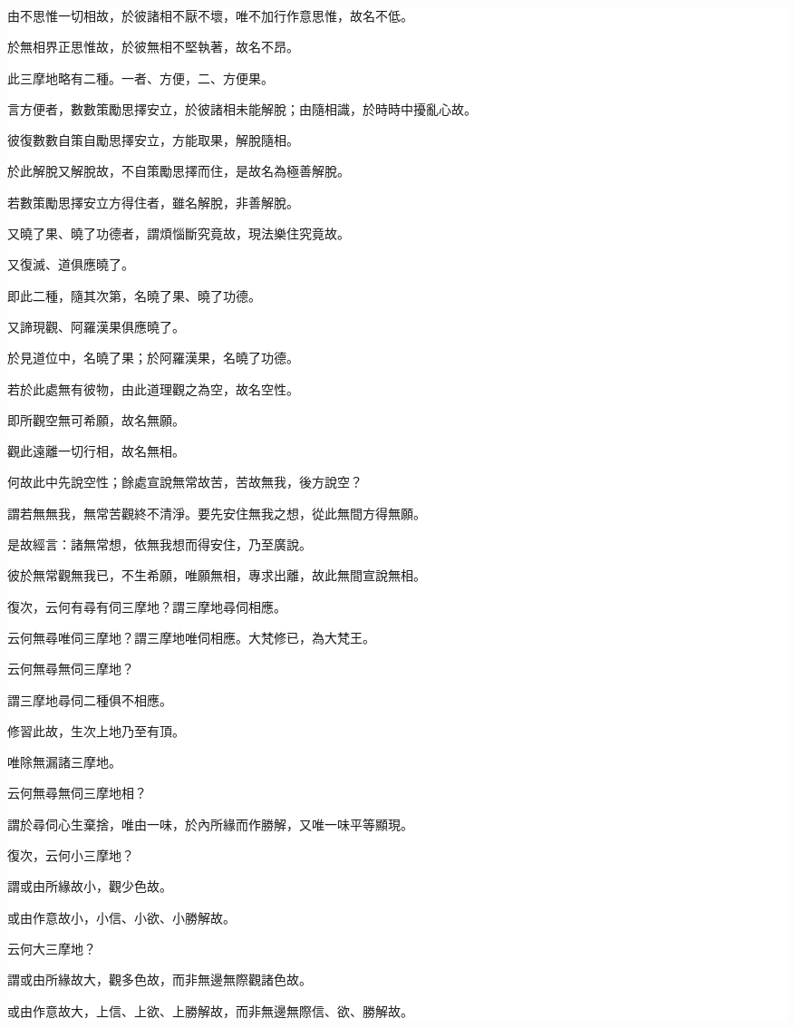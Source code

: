 由不思惟一切相故，於彼諸相不厭不壞，唯不加行作意思惟，故名不低。

於無相界正思惟故，於彼無相不堅執著，故名不昂。

此三摩地略有二種。一者、方便，二、方便果。

言方便者，數數策勵思擇安立，於彼諸相未能解脫；由隨相識，於時時中擾亂心故。

彼復數數自策自勵思擇安立，方能取果，解脫隨相。

於此解脫又解脫故，不自策勵思擇而住，是故名為極善解脫。

若數策勵思擇安立方得住者，雖名解脫，非善解脫。

又曉了果、曉了功德者，謂煩惱斷究竟故，現法樂住究竟故。

又復滅、道俱應曉了。

即此二種，隨其次第，名曉了果、曉了功德。

又諦現觀、阿羅漢果俱應曉了。

於見道位中，名曉了果；於阿羅漢果，名曉了功德。

若於此處無有彼物，由此道理觀之為空，故名空性。

即所觀空無可希願，故名無願。

觀此遠離一切行相，故名無相。

何故此中先說空性；餘處宣說無常故苦，苦故無我，後方說空？

謂若無無我，無常苦觀終不清淨。要先安住無我之想，從此無間方得無願。

是故經言：諸無常想，依無我想而得安住，乃至廣說。

彼於無常觀無我已，不生希願，唯願無相，專求出離，故此無間宣說無相。

復次，云何有尋有伺三摩地？謂三摩地尋伺相應。

云何無尋唯伺三摩地？謂三摩地唯伺相應。大梵修已，為大梵王。

云何無尋無伺三摩地？

謂三摩地尋伺二種俱不相應。

修習此故，生次上地乃至有頂。

唯除無漏諸三摩地。

云何無尋無伺三摩地相？

謂於尋伺心生棄捨，唯由一味，於內所緣而作勝解，又唯一味平等顯現。

復次，云何小三摩地？

謂或由所緣故小，觀少色故。

或由作意故小，小信、小欲、小勝解故。

云何大三摩地？

謂或由所緣故大，觀多色故，而非無邊無際觀諸色故。

或由作意故大，上信、上欲、上勝解故，而非無邊無際信、欲、勝解故。
